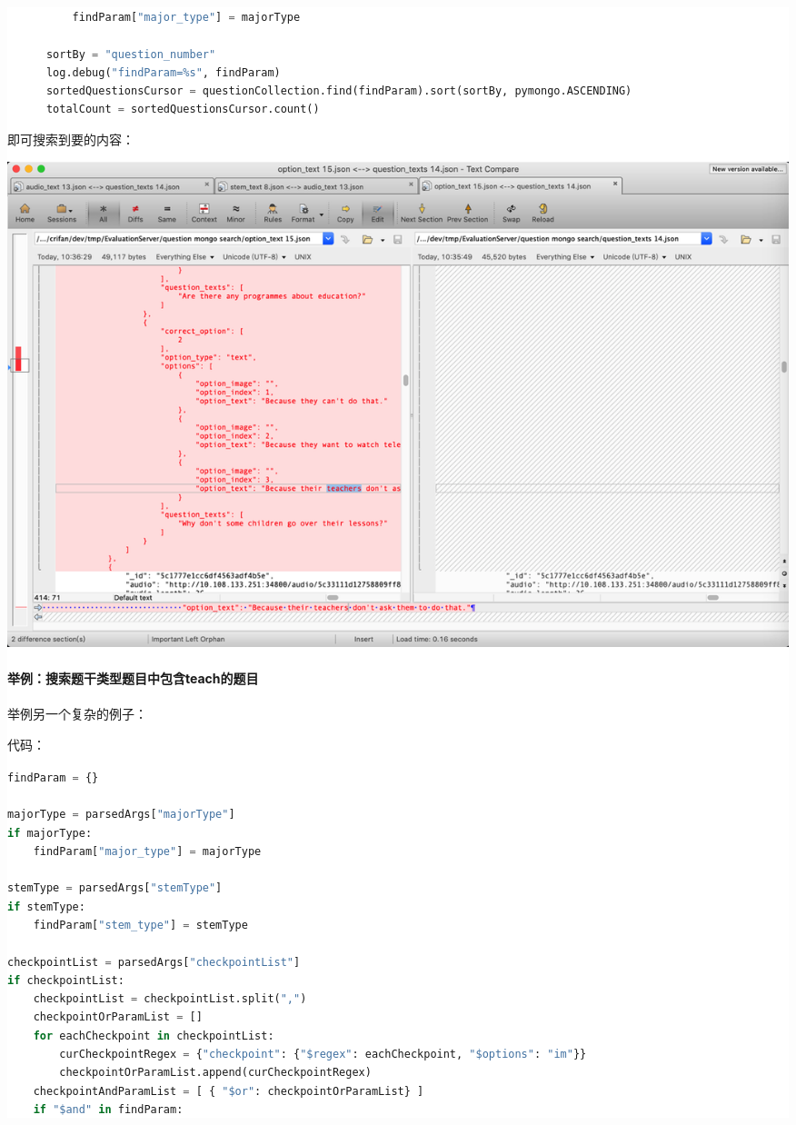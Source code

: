 ```python
          findParam["major_type"] = majorType

      sortBy = "question_number"
      log.debug("findParam=%s", findParam)
      sortedQuestionsCursor = questionCollection.find(findParam).sort(sortBy, pymongo.ASCENDING)
      totalCount = sortedQuestionsCursor.count()
```

即可搜索到要的内容：

![re_search_bc_found_data](../../../assets/img/re_search_bc_found_data.png)

#### 举例：搜索题干类型题目中包含teach的题目

举例另一个复杂的例子：

代码：

```python
findParam = {}

majorType = parsedArgs["majorType"]
if majorType:
    findParam["major_type"] = majorType

stemType = parsedArgs["stemType"]
if stemType:
    findParam["stem_type"] = stemType

checkpointList = parsedArgs["checkpointList"]
if checkpointList:
    checkpointList = checkpointList.split(",")
    checkpointOrParamList = []
    for eachCheckpoint in checkpointList:
        curCheckpointRegex = {"checkpoint": {"$regex": eachCheckpoint, "$options": "im"}}
        checkpointOrParamList.append(curCheckpointRegex)
    checkpointAndParamList = [ { "$or": checkpointOrParamList} ]
    if "$and" in findParam:
```